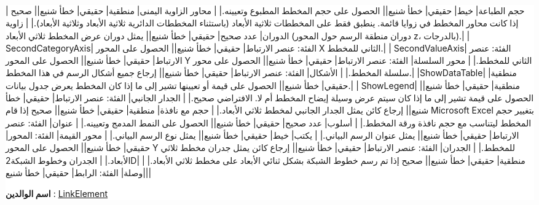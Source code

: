 | حجم الطباعة| خيط| حقيقي| خطأ شنيع|| الحصول على حجم المخطط المطبوع وتعيينه.|
| محاور الزاوية اليمنى| منطقية| حقيقي| خطأ شنيع|| صحيح إذا كانت محاور المخطط في زوايا قائمة. ينطبق فقط على المخططات ثلاثية الأبعاد (باستثناء المخططات الدائرية ثلاثية الأبعاد وثلاثية الأبعاد).|
| زاوية الدوران| عدد صحيح| حقيقي| خطأ شنيع|| يمثل دوران عرض المخطط ثلاثي الأبعاد (دوران منطقة الرسم حول المحور z، بالدرجات).|
| SecondCategoryAxis| الفئة: عنصر الارتباط| حقيقي| خطأ شنيع|| الحصول على المحور X الثاني للمخطط.|
| SecondValueAxis| الفئة: عنصر الارتباط| حقيقي| خطأ شنيع|| الحصول على المحور Y الثاني للمخطط.|
| محور السلسلة| الفئة: عنصر الارتباط| حقيقي| خطأ شنيع|| الحصول على محور سلسلة المخطط.|
| الأشكال| الفئة: عنصر الارتباط| حقيقي| خطأ شنيع|| إرجاع جميع أشكال الرسم في هذا المخطط.|
|ShowDataTable| منطقية| حقيقي| خطأ شنيع|| الحصول على قيمة أو تعيينها تشير إلى ما إذا كان المخطط يعرض جدول بيانات.|
| ShowLegend| منطقية| حقيقي| خطأ شنيع|| الحصول على قيمة تشير إلى ما إذا كان سيتم عرض وسيلة إيضاح المخطط أم لا. الافتراضي صحيح.|
| الجدار الجانبي| الفئة: عنصر الارتباط| حقيقي| خطأ شنيع|| إرجاع كائن يمثل الجدار الجانبي لمخطط ثلاثي الأبعاد.|
| حجم مع نافذة| منطقية| حقيقي| خطأ شنيع|| صحيح إذا قام Microsoft Excel بتغيير حجم المخطط ليتناسب مع حجم نافذة ورقة المخطط.|
| أسلوب| عدد صحيح| حقيقي| خطأ شنيع|| الحصول على النمط المدمج وتعيينه.|
| عنوان| الفئة: عنصر الارتباط| حقيقي| خطأ شنيع|| يمثل عنوان الرسم البياني.|
| يكتب| خيط| حقيقي| خطأ شنيع|| يمثل نوع الرسم البياني.|
| محور القيمة| الفئة: المحور| حقيقي| خطأ شنيع|| الحصول على المحور Y للمخطط.|
| الجدران| الفئة: عنصر الارتباط| حقيقي| خطأ شنيع|| إرجاع كائن يمثل جدران مخطط ثلاثي الأبعاد.|
| الجدران وخطوط الشبكة2D| منطقية| حقيقي| خطأ شنيع|| صحيح إذا تم رسم خطوط الشبكة بشكل ثنائي الأبعاد على مخطط ثلاثي الأبعاد.|
| وصلة| الفئة: الرابط| حقيقي| خطأ شنيع|||

**اسم الوالدين** : [LinkElement](/specification/model/linkelement)

